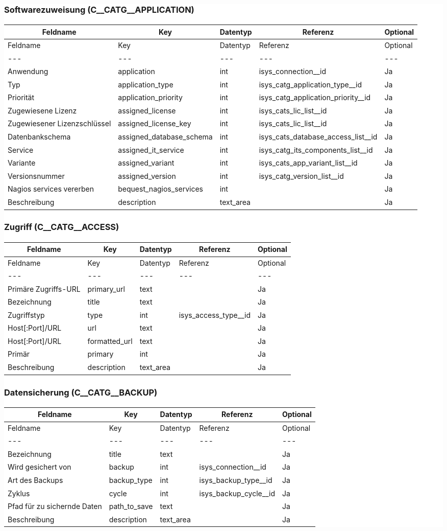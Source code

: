 
### Softwarezuweisung (C\_\_CATG\_\_APPLICATION)

| Feldname | Key | Datentyp | Referenz | Optional |
| --- | --- | --- | --- | --- |
| Feldname | Key | Datentyp | Referenz | Optional |
| --- | --- | --- | --- | --- |
| Anwendung | application | int | isys\_connection\_\_id | Ja  |
| Typ | application\_type | int | isys\_catg\_application\_type\_\_id | Ja  |
| Priorität | application\_priority | int | isys\_catg\_application\_priority\_\_id | Ja  |
| Zugewiesene Lizenz | assigned\_license | int | isys\_cats\_lic\_list\_\_id | Ja  |
| Zugewiesener Lizenzschlüssel | assigned\_license\_key | int | isys\_cats\_lic\_list\_\_id | Ja  |
| Datenbankschema | assigned\_database\_schema | int | isys\_cats\_database\_access\_list\_\_id | Ja  |
| Service | assigned\_it\_service | int | isys\_catg\_its\_components\_list\_\_id | Ja  |
| Variante | assigned\_variant | int | isys\_cats\_app\_variant\_list\_\_id | Ja  |
| Versionsnummer | assigned\_version | int | isys\_catg\_version\_list\_\_id | Ja  |
| Nagios services vererben | bequest\_nagios\_services | int |     | Ja  |
| Beschreibung | description | text\_area |     | Ja  |

### Zugriff (C\_\_CATG\_\_ACCESS)

| Feldname | Key | Datentyp | Referenz | Optional |
| --- | --- | --- | --- | --- |
| Feldname | Key | Datentyp | Referenz | Optional |
| --- | --- | --- | --- | --- |
| Primäre Zugriffs-URL | primary\_url | text |     | Ja  |
| Bezeichnung | title | text |     | Ja  |
| Zugriffstyp | type | int | isys\_access\_type\_\_id | Ja  |
| Host\[:Port\]/URL | url | text |     | Ja  |
| Host\[:Port\]/URL | formatted\_url | text |     | Ja  |
| Primär | primary | int |     | Ja  |
| Beschreibung | description | text\_area |     | Ja  |

### Datensicherung (C\_\_CATG\_\_BACKUP)

| Feldname | Key | Datentyp | Referenz | Optional |
| --- | --- | --- | --- | --- |
| Feldname | Key | Datentyp | Referenz | Optional |
| --- | --- | --- | --- | --- |
| Bezeichnung | title | text |     | Ja  |
| Wird gesichert von | backup | int | isys\_connection\_\_id | Ja  |
| Art des Backups | backup\_type | int | isys\_backup\_type\_\_id | Ja  |
| Zyklus | cycle | int | isys\_backup\_cycle\_\_id | Ja  |
| Pfad für zu sichernde Daten | path\_to\_save | text |     | Ja  |
| Beschreibung | description | text\_area |     | Ja  |
